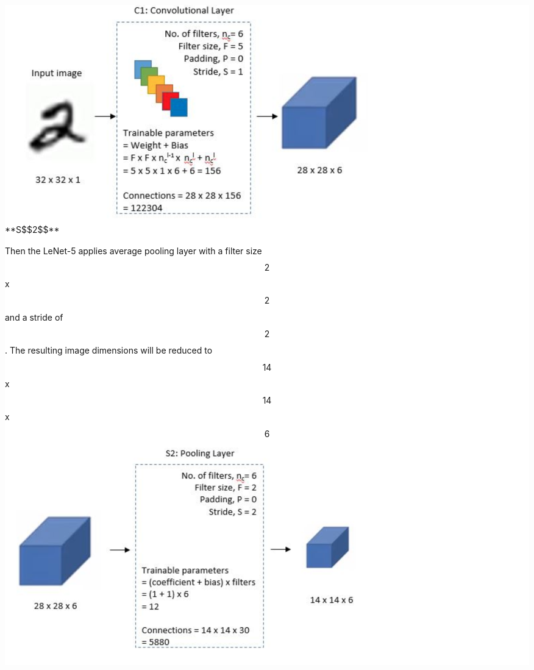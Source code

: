 <img src="./assets/images/CNN/CNN-2.jpg" alt="cnn-2" style="width: 70%;">

<br>
**S$$2$$**

Then the LeNet-5 applies average pooling layer with a filter size $$2$$x$$2$$ and a stride of $$2$$. The resulting image dimensions will be reduced to $$14$$x$$14$$x$$6$$
<img src="./assets/images/CNN/CNN-3.jpg" alt="cnn-3" style="width: 70%;">
